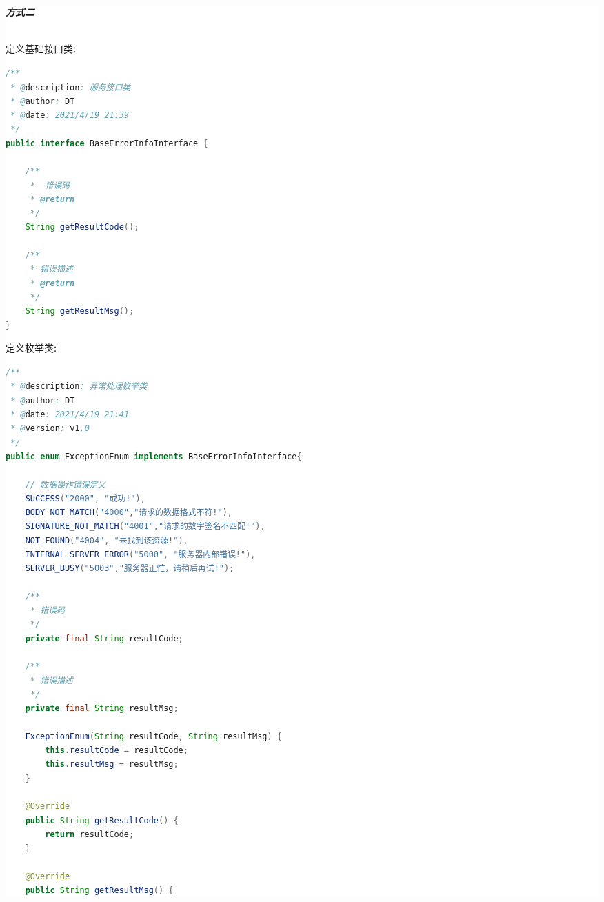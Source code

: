 ###### **方式二**
定义基础接口类:
```java
/**
 * @description: 服务接口类
 * @author: DT
 * @date: 2021/4/19 21:39
 */
public interface BaseErrorInfoInterface {

    /**
     *  错误码
     * @return
     */
    String getResultCode();

    /**
     * 错误描述
     * @return
     */
    String getResultMsg();
}

```
定义枚举类:
```java
/**
 * @description: 异常处理枚举类
 * @author: DT
 * @date: 2021/4/19 21:41
 * @version: v1.0
 */
public enum ExceptionEnum implements BaseErrorInfoInterface{
    
    // 数据操作错误定义
    SUCCESS("2000", "成功!"),
    BODY_NOT_MATCH("4000","请求的数据格式不符!"),
    SIGNATURE_NOT_MATCH("4001","请求的数字签名不匹配!"),
    NOT_FOUND("4004", "未找到该资源!"),
    INTERNAL_SERVER_ERROR("5000", "服务器内部错误!"),
    SERVER_BUSY("5003","服务器正忙，请稍后再试!");

    /**
     * 错误码
     */
    private final String resultCode;

    /**
     * 错误描述
     */
    private final String resultMsg;

    ExceptionEnum(String resultCode, String resultMsg) {
        this.resultCode = resultCode;
        this.resultMsg = resultMsg;
    }

    @Override
    public String getResultCode() {
        return resultCode;
    }

    @Override
    public String getResultMsg() {
```